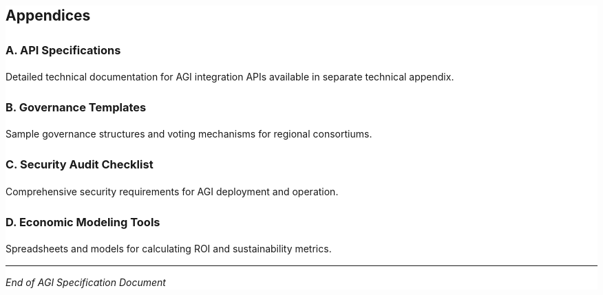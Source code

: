 
## Appendices

### A. API Specifications
Detailed technical documentation for AGI integration APIs available in separate technical appendix.

### B. Governance Templates
Sample governance structures and voting mechanisms for regional consortiums.

### C. Security Audit Checklist
Comprehensive security requirements for AGI deployment and operation.

### D. Economic Modeling Tools
Spreadsheets and models for calculating ROI and sustainability metrics.

---

*End of AGI Specification Document*
